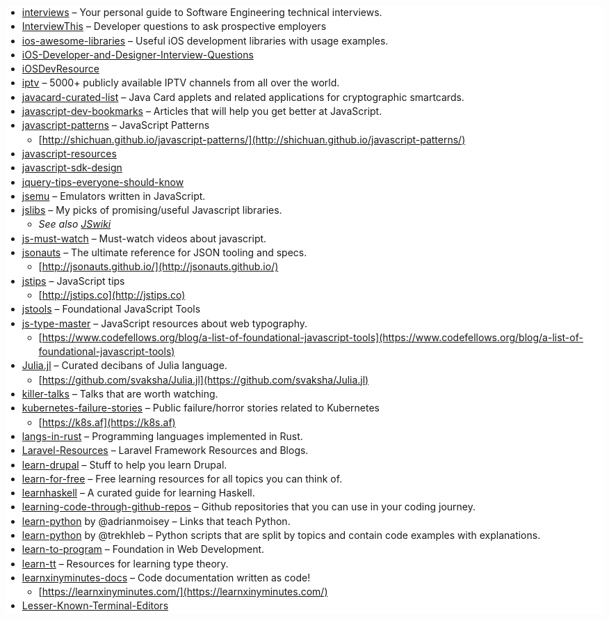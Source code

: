 - [interviews](https://github.com/kdn251/interviews) – Your personal guide to Software Engineering technical interviews.
- [InterviewThis](https://github.com/Twipped/InterviewThis) – Developer questions to ask prospective employers
- [ios-awesome-libraries](https://github.com/kaiinui/ios-awesome-libraries) – Useful iOS development libraries with usage examples.
- [iOS-Developer-and-Designer-Interview-Questions](https://github.com/9magnets/iOS-Developer-and-Designer-Interview-Questions)
- [iOSDevResource](https://github.com/objcc/iOSDevResource)
- [iptv](https://github.com/iptv-org/iptv) – 5000+ publicly available IPTV channels from all over the world.
- [javacard-curated-list](https://github.com/EnigmaBridge/javacard-curated-list) – Java Card applets and related applications for cryptographic smartcards.
- [javascript-dev-bookmarks](https://github.com/didicodes/javascript-dev-bookmarks) – Articles that will help you get better at JavaScript.
- [javascript-patterns](https://github.com/shichuan/javascript-patterns) – JavaScript Patterns
    - [http://shichuan.github.io/javascript-patterns/](http://shichuan.github.io/javascript-patterns/)
- [javascript-resources](https://github.com/ztsu/javascript-resources)
- [javascript-sdk-design](https://github.com/hueitan/javascript-sdk-design)
- [jquery-tips-everyone-should-know](https://github.com/AllThingsSmitty/jquery-tips-everyone-should-know)
- [jsemu](https://github.com/fcambus/jsemu) – Emulators written in JavaScript.
- [jslibs](https://github.com/esamattis/jslibs) – My picks of promising/useful Javascript libraries.
    - _See also [JSwiki](http://jswiki.org/)_
- [js-must-watch](https://github.com/bolshchikov/js-must-watch) – Must-watch videos about javascript.
- [jsonauts](https://github.com/jsonauts/jsonauts.github.com) – The ultimate reference for JSON tooling and specs.
    - [http://jsonauts.github.io/](http://jsonauts.github.io/)
- [jstips](https://github.com/loverajoel/jstips) – JavaScript tips
    - [http://jstips.co](http://jstips.co)
- [jstools](https://github.com/codefellows/jstools) – Foundational JavaScript Tools
- [js-type-master](https://github.com/yumyo/js-type-master) – JavaScript resources about web typography.
    - [https://www.codefellows.org/blog/a-list-of-foundational-javascript-tools](https://www.codefellows.org/blog/a-list-of-foundational-javascript-tools)
- [Julia.jl](https://github.com/svaksha/Julia.jl) – Curated decibans of Julia language.
    - [https://github.com/svaksha/Julia.jl](https://github.com/svaksha/Julia.jl)
- [killer-talks](https://github.com/PharkMillups/killer-talks) – Talks that are worth watching.
- [kubernetes-failure-stories](https://github.com/hjacobs/kubernetes-failure-stories) – Public failure/horror stories related to Kubernetes
    - [https://k8s.af](https://k8s.af)
- [langs-in-rust](https://github.com/alilleybrinker/langs-in-rust) – Programming languages implemented in Rust.
- [Laravel-Resources](https://github.com/abhimanyu003/Laravel-Resources) – Laravel Framework Resources and Blogs.
- [learn-drupal](https://github.com/rocketeerbkw/learn-drupal) – Stuff to help you learn Drupal.
- [learn-for-free](https://github.com/aviaryan/learn-for-free) – Free learning resources for all topics you can think of.
- [learnhaskell](https://github.com/bitemyapp/learnhaskell) – A curated guide for learning Haskell.
- [learning-code-through-github-repos](https://github.com/muchirijane/learning-code-through-github-repos) – Github repositories that you can use in your coding journey.
- [learn-python](https://github.com/adrianmoisey/learn-python) by @adrianmoisey – Links that teach Python.
- [learn-python](https://github.com/trekhleb/learn-python) by @trekhleb – Python scripts that are split by topics and contain code examples with explanations.
- [learn-to-program](https://github.com/karlhorky/learn-to-program) – Foundation in Web Development.
- [learn-tt](https://github.com/jozefg/learn-tt) – Resources for learning type theory.
- [learnxinyminutes-docs](https://github.com/adambard/learnxinyminutes-docs) – Code documentation written as code!
    - [https://learnxinyminutes.com/](https://learnxinyminutes.com/)
- [Lesser-Known-Terminal-Editors](https://codeberg.org/CoopCoding/Lesser-Known-Terminal-Editors)